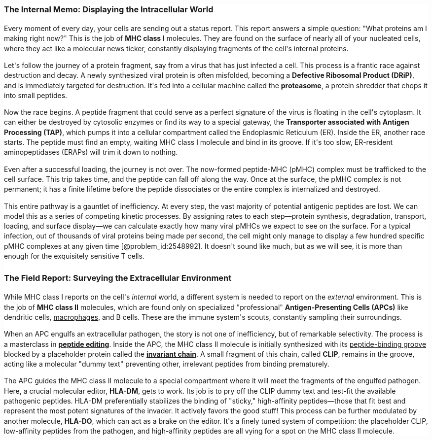 ### The Internal Memo: Displaying the Intracellular World

Every moment of every day, your cells are sending out a status report. This report answers a simple question: "What proteins am I making right now?" This is the job of **MHC class I** molecules. They are found on the surface of nearly all of your nucleated cells, where they act like a molecular news ticker, constantly displaying fragments of the cell's internal proteins.

Let's follow the journey of a protein fragment, say from a virus that has just infected a cell. This process is a frantic race against destruction and decay. A newly synthesized viral protein is often misfolded, becoming a **Defective Ribosomal Product (DRiP)**, and is immediately targeted for destruction. It's fed into a cellular machine called the **proteasome**, a protein shredder that chops it into small peptides.

Now the race begins. A peptide fragment that could serve as a perfect signature of the virus is floating in the cell's cytoplasm. It can either be destroyed by cytosolic enzymes or find its way to a special gateway, the **Transporter associated with Antigen Processing (TAP)**, which pumps it into a cellular compartment called the Endoplasmic Reticulum (ER). Inside the ER, another race starts. The peptide must find an empty, waiting MHC class I molecule and bind in its groove. If it's too slow, ER-resident aminopeptidases (ERAPs) will trim it down to nothing.

Even after a successful loading, the journey is not over. The now-formed peptide-MHC (pMHC) complex must be trafficked to the cell surface. This trip takes time, and the peptide can fall off along the way. Once at the surface, the pMHC complex is not permanent; it has a finite lifetime before the peptide dissociates or the entire complex is internalized and destroyed.

This entire pathway is a gauntlet of inefficiency. At every step, the vast majority of potential antigenic peptides are lost. We can model this as a series of competing kinetic processes. By assigning rates to each step—protein synthesis, degradation, transport, loading, and surface display—we can calculate exactly how many viral pMHCs we expect to see on the surface. For a typical infection, out of thousands of viral proteins being made per second, the cell might only manage to display a few hundred specific pMHC complexes at any given time [@problem_id:2548992]. It doesn't sound like much, but as we will see, it is more than enough for the exquisitely sensitive T cells.

### The Field Report: Surveying the Extracellular Environment

While MHC class I reports on the cell's *internal* world, a different system is needed to report on the *external* environment. This is the job of **MHC class II** molecules, which are found only on specialized "professional" **Antigen-Presenting Cells (APCs)** like dendritic cells, [macrophages](@article_id:171588), and B cells. These are the immune system's scouts, constantly sampling their surroundings.

When an APC engulfs an extracellular pathogen, the story is not one of inefficiency, but of remarkable selectivity. The process is a masterclass in **[peptide editing](@article_id:187268)**. Inside the APC, the MHC class II molecule is initially synthesized with its [peptide-binding groove](@article_id:198035) blocked by a placeholder protein called the **[invariant chain](@article_id:180901)**. A small fragment of this chain, called **CLIP**, remains in the groove, acting like a molecular "dummy text" preventing other, irrelevant peptides from binding prematurely.

The APC guides the MHC class II molecule to a special compartment where it will meet the fragments of the engulfed pathogen. Here, a crucial molecular editor, **HLA-DM**, gets to work. Its job is to pry off the CLIP dummy text and test-fit the available pathogenic peptides. HLA-DM preferentially stabilizes the binding of "sticky," high-affinity peptides—those that fit best and represent the most potent signatures of the invader. It actively favors the good stuff! This process can be further modulated by another molecule, **HLA-DO**, which can act as a brake on the editor. It's a finely tuned system of competition: the placeholder CLIP, low-affinity peptides from the pathogen, and high-affinity peptides are all vying for a spot on the MHC class II molecule.

